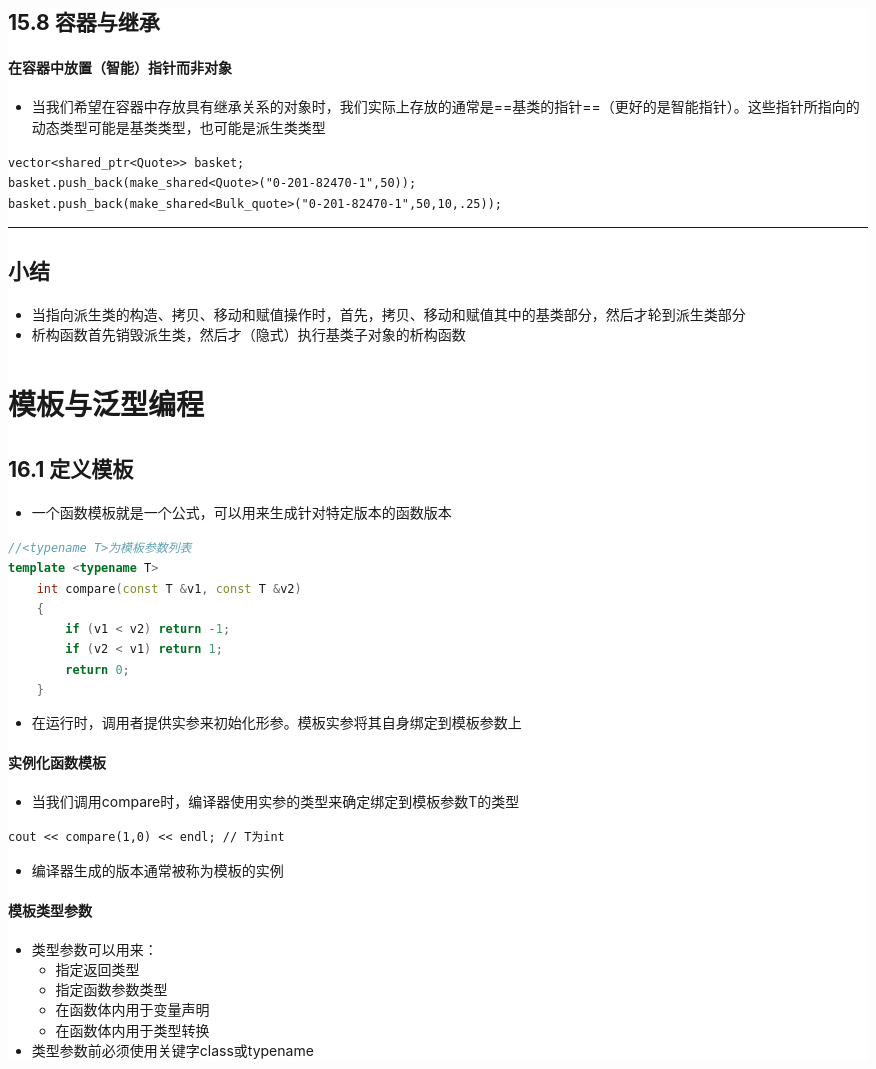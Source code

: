 ## 15.8 容器与继承

#### 在容器中放置（智能）指针而非对象

- 当我们希望在容器中存放具有继承关系的对象时，我们实际上存放的通常是==基类的指针==（更好的是智能指针）。这些指针所指向的动态类型可能是基类类型，也可能是派生类类型

```
vector<shared_ptr<Quote>> basket;
basket.push_back(make_shared<Quote>("0-201-82470-1",50));
basket.push_back(make_shared<Bulk_quote>("0-201-82470-1",50,10,.25));
```

------

## 小结

- 当指向派生类的构造、拷贝、移动和赋值操作时，首先，拷贝、移动和赋值其中的基类部分，然后才轮到派生类部分
- 析构函数首先销毁派生类，然后才（隐式）执行基类子对象的析构函数

# 模板与泛型编程

## 16.1 定义模板

- 一个函数模板就是一个公式，可以用来生成针对特定版本的函数版本

```C++
//<typename T>为模板参数列表
template <typename T>
    int compare(const T &v1, const T &v2)
    {
        if (v1 < v2) return -1;
        if (v2 < v1) return 1;
        return 0;
    }
```

- 在运行时，调用者提供实参来初始化形参。模板实参将其自身绑定到模板参数上

#### 实例化函数模板

- 当我们调用compare时，编译器使用实参的类型来确定绑定到模板参数T的类型

```
cout << compare(1,0) << endl; // T为int
```

- 编译器生成的版本通常被称为模板的实例

#### 模板类型参数

- 类型参数可以用来：
  - 指定返回类型
  - 指定函数参数类型
  - 在函数体内用于变量声明
  - 在函数体内用于类型转换
- 类型参数前必须使用关键字class或typename
